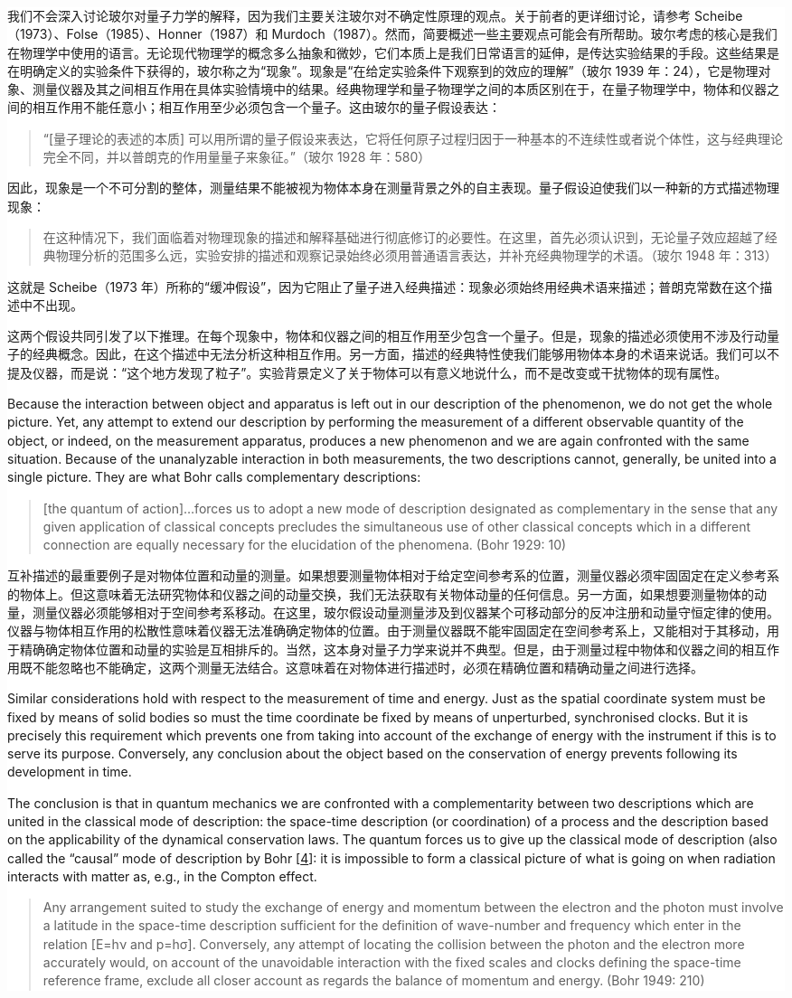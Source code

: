 我们不会深入讨论玻尔对量子力学的解释，因为我们主要关注玻尔对不确定性原理的观点。关于前者的更详细讨论，请参考 Scheibe（1973）、Folse（1985）、Honner（1987）和 Murdoch（1987）。然而，简要概述一些主要观点可能会有所帮助。玻尔考虑的核心是我们在物理学中使用的语言。无论现代物理学的概念多么抽象和微妙，它们本质上是我们日常语言的延伸，是传达实验结果的手段。这些结果是在明确定义的实验条件下获得的，玻尔称之为“现象”。现象是“在给定实验条件下观察到的效应的理解”（玻尔 1939 年：24），它是物理对象、测量仪器及其之间相互作用在具体实验情境中的结果。经典物理学和量子物理学之间的本质区别在于，在量子物理学中，物体和仪器之间的相互作用不能任意小；相互作用至少必须包含一个量子。这由玻尔的量子假设表达：

> “[量子理论的表述的本质] 可以用所谓的量子假设来表达，它将任何原子过程归因于一种基本的不连续性或者说个体性，这与经典理论完全不同，并以普朗克的作用量量子来象征。”（玻尔 1928 年：580）

因此，现象是一个不可分割的整体，测量结果不能被视为物体本身在测量背景之外的自主表现。量子假设迫使我们以一种新的方式描述物理现象：

> 在这种情况下，我们面临着对物理现象的描述和解释基础进行彻底修订的必要性。在这里，首先必须认识到，无论量子效应超越了经典物理分析的范围多么远，实验安排的描述和观察记录始终必须用普通语言表达，并补充经典物理学的术语。（玻尔 1948 年：313）

这就是 Scheibe（1973 年）所称的“缓冲假设”，因为它阻止了量子进入经典描述：现象必须始终用经典术语来描述；普朗克常数在这个描述中不出现。

这两个假设共同引发了以下推理。在每个现象中，物体和仪器之间的相互作用至少包含一个量子。但是，现象的描述必须使用不涉及行动量子的经典概念。因此，在这个描述中无法分析这种相互作用。另一方面，描述的经典特性使我们能够用物体本身的术语来说话。我们可以不提及仪器，而是说：“这个地方发现了粒子”。实验背景定义了关于物体可以有意义地说什么，而不是改变或干扰物体的现有属性。

Because the interaction between object and apparatus is left out in our description of the phenomenon, we do not get the whole picture. Yet, any attempt to extend our description by performing the measurement of a different observable quantity of the object, or indeed, on the measurement apparatus, produces a new phenomenon and we are again confronted with the same situation. Because of the unanalyzable interaction in both measurements, the two descriptions cannot, generally, be united into a single picture. They are what Bohr calls complementary descriptions:

> [the quantum of action]…forces us to adopt a new mode of description designated as complementary in the sense that any given application of classical concepts precludes the simultaneous use of other classical concepts which in a different connection are equally necessary for the elucidation of the phenomena. (Bohr 1929: 10)

互补描述的最重要例子是对物体位置和动量的测量。如果想要测量物体相对于给定空间参考系的位置，测量仪器必须牢固固定在定义参考系的物体上。但这意味着无法研究物体和仪器之间的动量交换，我们无法获取有关物体动量的任何信息。另一方面，如果想要测量物体的动量，测量仪器必须能够相对于空间参考系移动。在这里，玻尔假设动量测量涉及到仪器某个可移动部分的反冲注册和动量守恒定律的使用。仪器与物体相互作用的松散性意味着仪器无法准确确定物体的位置。由于测量仪器既不能牢固固定在空间参考系上，又能相对于其移动，用于精确确定物体位置和动量的实验是互相排斥的。当然，这本身对量子力学来说并不典型。但是，由于测量过程中物体和仪器之间的相互作用既不能忽略也不能确定，这两个测量无法结合。这意味着在对物体进行描述时，必须在精确位置和精确动量之间进行选择。

Similar considerations hold with respect to the measurement of time and energy. Just as the spatial coordinate system must be fixed by means of solid bodies so must the time coordinate be fixed by means of unperturbed, synchronised clocks. But it is precisely this requirement which prevents one from taking into account of the exchange of energy with the instrument if this is to serve its purpose. Conversely, any conclusion about the object based on the conservation of energy prevents following its development in time.

The conclusion is that in quantum mechanics we are confronted with a complementarity between two descriptions which are united in the classical mode of description: the space-time description (or coordination) of a process and the description based on the applicability of the dynamical conservation laws. The quantum forces us to give up the classical mode of description (also called the “causal” mode of description by Bohr [[4](https://plato.stanford.edu/entries/qt-uncertainty/notes.html#note-4)]: it is impossible to form a classical picture of what is going on when radiation interacts with matter as, e.g., in the Compton effect.

> Any arrangement suited to study the exchange of energy and momentum between the electron and the photon must involve a latitude in the space-time description sufficient for the definition of wave-number and frequency which enter in the relation [E=hν and p=hσ]. Conversely, any attempt of locating the collision between the photon and the electron more accurately would, on account of the unavoidable interaction with the fixed scales and clocks defining the space-time reference frame, exclude all closer account as regards the balance of momentum and energy. (Bohr 1949: 210)
